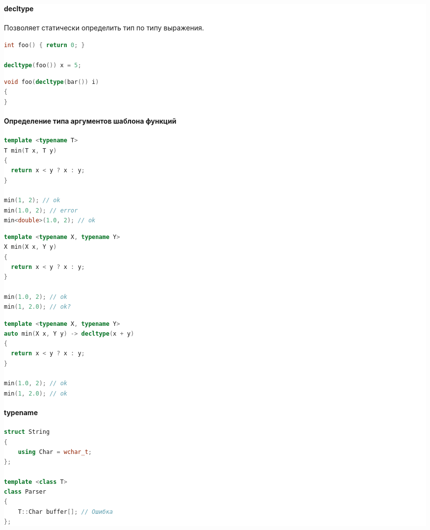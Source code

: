 #### decltype

Позволяет статически определить тип по типу выражения.

```c++
int foo() { return 0; }

decltype(foo()) x = 5;
```
```c++
void foo(decltype(bar()) i)
{
}
```

#### Определение типа аргументов шаблона функций

```c++
template <typename T>
T min(T x, T y)
{
  return x < y ? x : y;
}

min(1, 2); // ok
min(1.0, 2); // error
min<double>(1.0, 2); // ok
```
```c++
template <typename X, typename Y>
X min(X x, Y y)
{
  return x < y ? x : y;
}

min(1.0, 2); // ok
min(1, 2.0); // ok?
```
```c++
template <typename X, typename Y>
auto min(X x, Y y) -> decltype(x + y)
{
  return x < y ? x : y;
}

min(1.0, 2); // ok
min(1, 2.0); // ok
```

#### typename

```c++
struct String
{
    using Char = wchar_t;
};

template <class T>
class Parser
{
    T::Char buffer[]; // Ошибка
};
```
